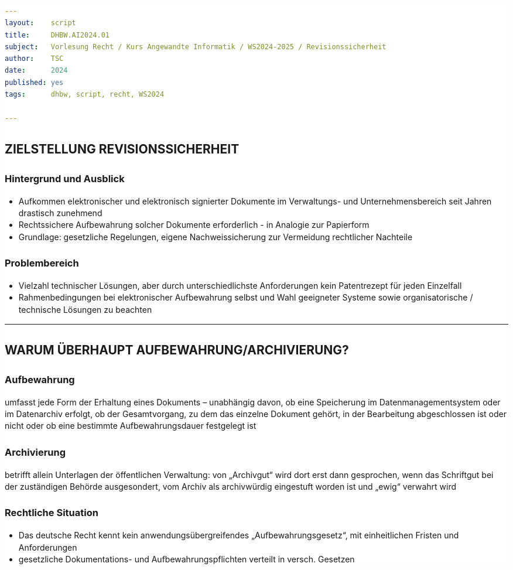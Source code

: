 ```yaml
---
layout:    script
title:     DHBW.AI2024.01
subject:   Vorlesung Recht / Kurs Angewandte Informatik / WS2024-2025 / Revisionssicherheit
author:    TSC
date:      2024
published: yes
tags:      dhbw, script, recht, WS2024

---
```


## ZIELSTELLUNG REVISIONSSICHERHEIT

### Hintergrund und Ausblick

- Aufkommen elektronischer und elektronisch signierter Dokumente im Verwaltungs- und Unternehmensbereich seit Jahren drastisch zunehmend
- Rechtssichere Aufbewahrung solcher Dokumente erforderlich - in Analogie zur Papierform
- Grundlage: gesetzliche Regelungen, eigene Nachweissicherung zur Vermeidung rechtlicher Nachteile

### Problembereich

- Vielzahl technischer Lösungen, aber durch unterschiedlichste Anforderungen kein Patentrezept für jeden Einzelfall
- Rahmenbedingungen bei elektronischer Aufbewahrung selbst und Wahl geeigneter Systeme sowie organisatorische / technische Lösungen zu beachten

---

## WARUM ÜBERHAUPT AUFBEWAHRUNG/ARCHIVIERUNG?

### Aufbewahrung

umfasst jede Form der Erhaltung eines Dokuments – unabhängig davon, ob eine Speicherung im Datenmanagementsystem oder im Datenarchiv erfolgt, ob der Gesamtvorgang, zu dem das einzelne Dokument gehört, in der Bearbeitung
abgeschlossen ist oder nicht oder ob eine bestimmte Aufbewahrungsdauer festgelegt ist

### Archivierung

betrifft allein Unterlagen der öffentlichen Verwaltung: von „Archivgut“ wird dort erst dann gesprochen, wenn das Schriftgut bei der zuständigen Behörde ausgesondert, vom Archiv als archivwürdig eingestuft worden ist und „ewig“ verwahrt wird

### Rechtliche Situation

- Das deutsche Recht kennt kein anwendungsübergreifendes „Aufbewahrungsgesetz“, mit einheitlichen Fristen und Anforderungen
- gesetzliche Dokumentations- und Aufbewahrungspflichten verteilt in versch. Gesetzen
